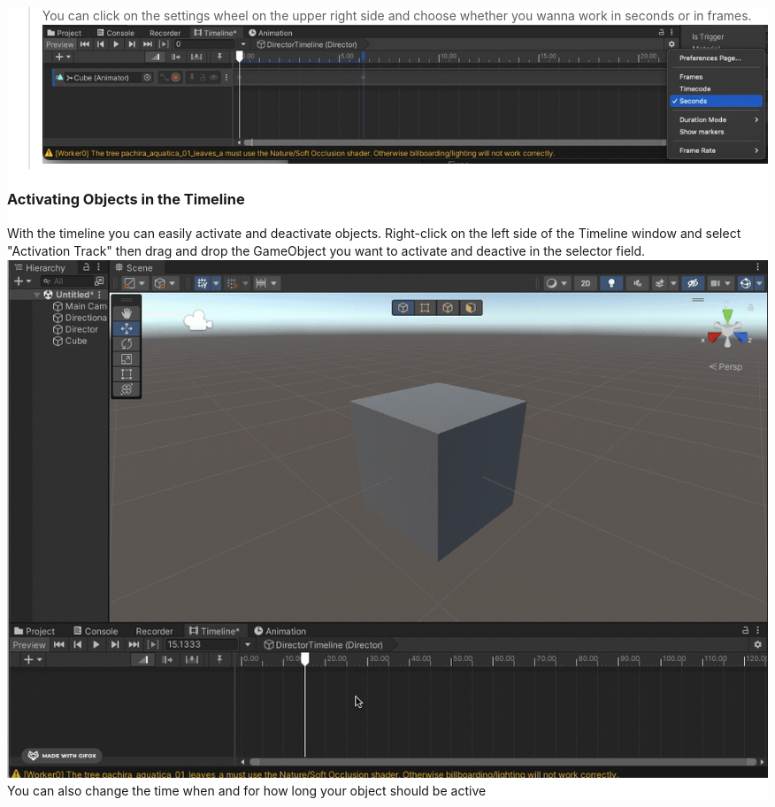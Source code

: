 > You can click on the settings wheel on the upper right side and choose whether you wanna work in seconds or in frames. ![](images/timing.jpeg)

### Activating Objects in the Timeline
With the timeline you can easily activate and deactivate objects. Right-click on the left side of the Timeline window and select "Activation Track" then drag and drop the GameObject you want to activate and deactive in the selector field. 
![](images/activation.gif)
You can also change the time when and for how long your object should be active